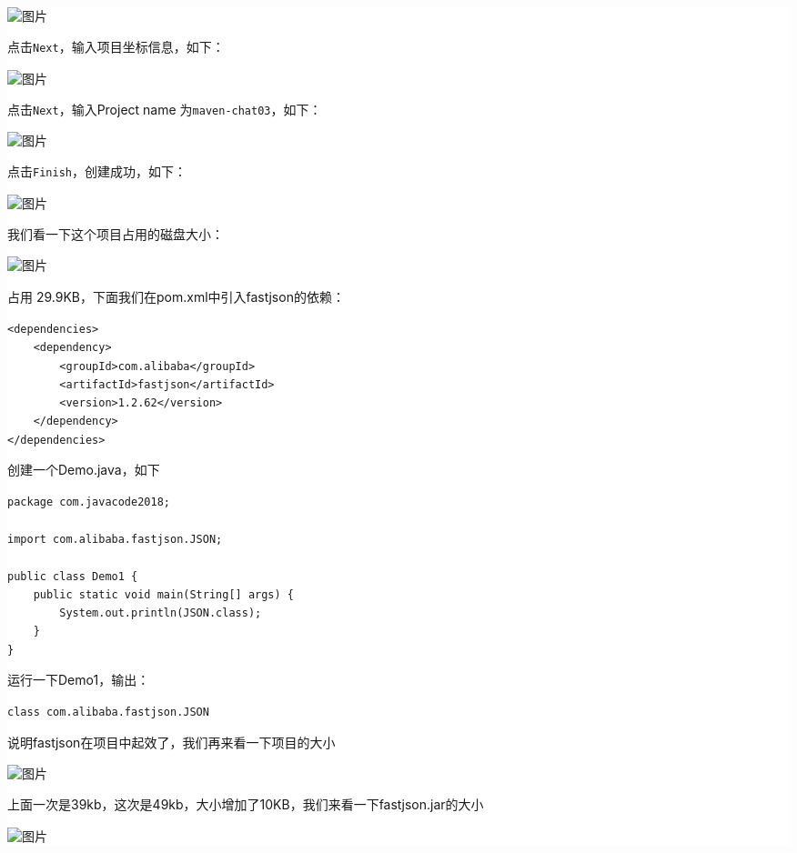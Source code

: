 ![图片](https://mmbiz.qpic.cn/sz_mmbiz_png/xicEJhWlK06CUhvEzIVFvkgibRJE1zOxpIiazaM5gU1B4b8MkBicFcHHWzQ2EcCDDXx3ic0iczPX6q52J4DeUNBe5anw/640?wx_fmt=png&wxfrom=5&wx_lazy=1&wx_co=1)

点击`Next`，输入项目坐标信息，如下：

![图片](https://mmbiz.qpic.cn/sz_mmbiz_png/xicEJhWlK06CUhvEzIVFvkgibRJE1zOxpIDkYm8rm8sA01Lk6SicX8s857BKcCd2PZjzdJQndYb0Ol2Bz5evMCYCA/640?wx_fmt=png&wxfrom=5&wx_lazy=1&wx_co=1)

点击`Next`，输入Project name 为`maven-chat03`，如下：

![图片](https://mmbiz.qpic.cn/sz_mmbiz_png/xicEJhWlK06CUhvEzIVFvkgibRJE1zOxpIvcUYdhOdROCuo5pOEWz0UU1gqaVppSUsqaGwta1plwZkMzJACicQRSQ/640?wx_fmt=png&wxfrom=5&wx_lazy=1&wx_co=1)

点击`Finish`，创建成功，如下：

![图片](https://mmbiz.qpic.cn/sz_mmbiz_png/xicEJhWlK06CUhvEzIVFvkgibRJE1zOxpIpJRN3kgXErhPfXJiatbEdCIUibfu6a6v74Ilq72x3h7vW8RoDkjwHPag/640?wx_fmt=png&wxfrom=5&wx_lazy=1&wx_co=1)

我们看一下这个项目占用的磁盘大小：

![图片](https://mmbiz.qpic.cn/sz_mmbiz_png/xicEJhWlK06CUhvEzIVFvkgibRJE1zOxpIcfW1ExSUQ3z6A6Ib69Heq2b37MeMYlm4HhrWYH0AX9E58vxOkW42nA/640?wx_fmt=png&wxfrom=5&wx_lazy=1&wx_co=1)

占用 29.9KB，下面我们在pom.xml中引入fastjson的依赖：

```
<dependencies>
    <dependency>
        <groupId>com.alibaba</groupId>
        <artifactId>fastjson</artifactId>
        <version>1.2.62</version>
    </dependency>
</dependencies>
```

创建一个Demo.java，如下

```
package com.javacode2018;

import com.alibaba.fastjson.JSON;

public class Demo1 {
    public static void main(String[] args) {
        System.out.println(JSON.class);
    }
}
```

运行一下Demo1，输出：

```
class com.alibaba.fastjson.JSON
```

说明fastjson在项目中起效了，我们再来看一下项目的大小

![图片](https://mmbiz.qpic.cn/sz_mmbiz_png/xicEJhWlK06CUhvEzIVFvkgibRJE1zOxpIqAO2icjpzd5BaqZLx6q8mcX5T9aiamZjichR9Cvico6l4fd87XOpDFdoww/640?wx_fmt=png&wxfrom=5&wx_lazy=1&wx_co=1)

上面一次是39kb，这次是49kb，大小增加了10KB，我们来看一下fastjson.jar的大小

![图片](https://mmbiz.qpic.cn/sz_mmbiz_png/xicEJhWlK06CUhvEzIVFvkgibRJE1zOxpIN0RBia6jPJamTVoEchmiaUDEvUIngZOy2oM4afhvD8FpWZ98V1GBDDgg/640?wx_fmt=png&wxfrom=5&wx_lazy=1&wx_co=1)
